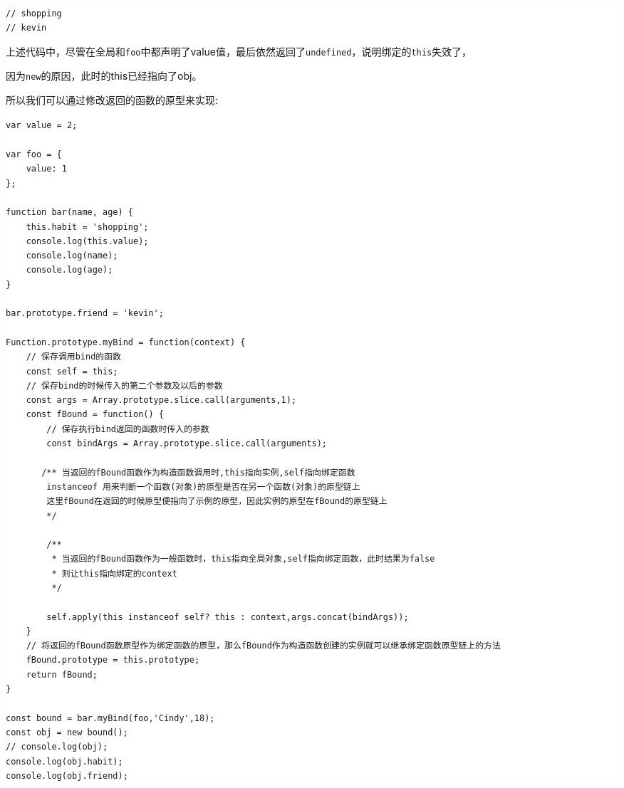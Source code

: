 ```
// shopping
// kevin
```

上述代码中，尽管在全局和`foo`中都声明了value值，最后依然返回了`undefined`，说明绑定的`this`失效了，

因为`new`的原因，此时的this已经指向了obj。

所以我们可以通过修改返回的函数的原型来实现:

```
var value = 2;

var foo = {
    value: 1
};

function bar(name, age) {
    this.habit = 'shopping';
    console.log(this.value);
    console.log(name);
    console.log(age);
}

bar.prototype.friend = 'kevin';

Function.prototype.myBind = function(context) {
    // 保存调用bind的函数
    const self = this;
    // 保存bind的时候传入的第二个参数及以后的参数
    const args = Array.prototype.slice.call(arguments,1);
    const fBound = function() {
        // 保存执行bind返回的函数时传入的参数
        const bindArgs = Array.prototype.slice.call(arguments);

       /** 当返回的fBound函数作为构造函数调用时,this指向实例,self指向绑定函数
        instanceof 用来判断一个函数(对象)的原型是否在另一个函数(对象)的原型链上
        这里fBound在返回的时候原型便指向了示例的原型，因此实例的原型在fBound的原型链上
        */
       
        /**
         * 当返回的fBound函数作为一般函数时，this指向全局对象,self指向绑定函数，此时结果为false
         * 则让this指向绑定的context
         */
       
        self.apply(this instanceof self? this : context,args.concat(bindArgs));
    }
    // 将返回的fBound函数原型作为绑定函数的原型，那么fBound作为构造函数创建的实例就可以继承绑定函数原型链上的方法
    fBound.prototype = this.prototype;
    return fBound;
}

const bound = bar.myBind(foo,'Cindy',18);
const obj = new bound();
// console.log(obj);
console.log(obj.habit);
console.log(obj.friend);
```
